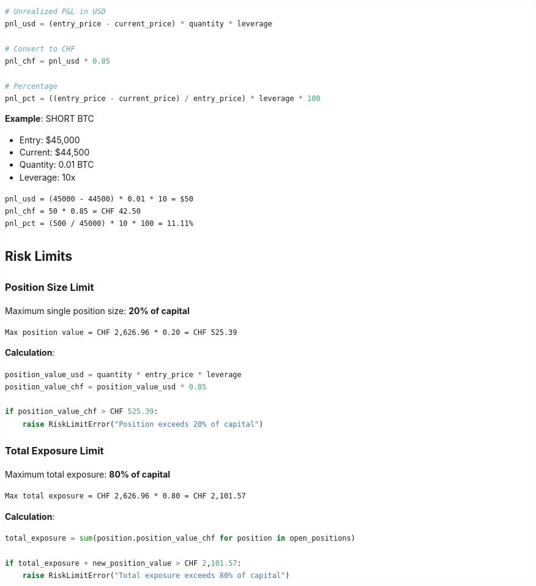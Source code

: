 ```python
# Unrealized P&L in USD
pnl_usd = (entry_price - current_price) * quantity * leverage

# Convert to CHF
pnl_chf = pnl_usd * 0.85

# Percentage
pnl_pct = ((entry_price - current_price) / entry_price) * leverage * 100
```

**Example**: SHORT BTC
- Entry: $45,000
- Current: $44,500
- Quantity: 0.01 BTC
- Leverage: 10x

```
pnl_usd = (45000 - 44500) * 0.01 * 10 = $50
pnl_chf = 50 * 0.85 = CHF 42.50
pnl_pct = (500 / 45000) * 10 * 100 = 11.11%
```

## Risk Limits

### Position Size Limit

Maximum single position size: **20% of capital**
```
Max position value = CHF 2,626.96 * 0.20 = CHF 525.39
```

**Calculation**:
```python
position_value_usd = quantity * entry_price * leverage
position_value_chf = position_value_usd * 0.85

if position_value_chf > CHF 525.39:
    raise RiskLimitError("Position exceeds 20% of capital")
```

### Total Exposure Limit

Maximum total exposure: **80% of capital**
```
Max total exposure = CHF 2,626.96 * 0.80 = CHF 2,101.57
```

**Calculation**:
```python
total_exposure = sum(position.position_value_chf for position in open_positions)

if total_exposure + new_position_value > CHF 2,101.57:
    raise RiskLimitError("Total exposure exceeds 80% of capital")
```
